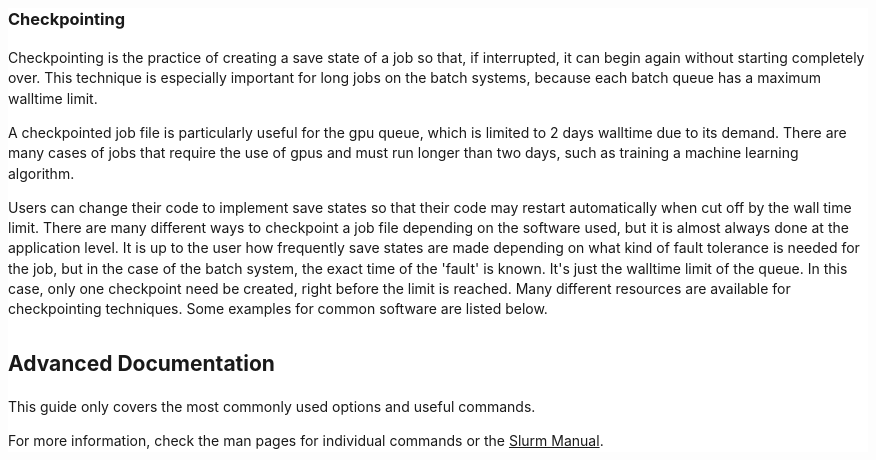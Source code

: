 
### Checkpointing

Checkpointing is the practice of creating a save state of a job so that,
if interrupted, it can begin again without starting completely over.
This technique is especially important for long jobs on the batch
systems, because each batch queue has a maximum walltime limit.

A checkpointed job file is particularly useful for the gpu queue, which
is limited to 2 days walltime due to its demand. There are many cases of
jobs that require the use of gpus and must run longer than two days,
such as training a machine learning algorithm.

Users can change their code to implement save states so that their code
may restart automatically when cut off by the wall time limit. There are
many different ways to checkpoint a job file depending on the software
used, but it is almost always done at the application level. It is up to
the user how frequently save states are made depending on what kind of
fault tolerance is needed for the job, but in the case of the batch
system, the exact time of the 'fault' is known. It's just the walltime
limit of the queue. In this case, only one checkpoint need be created,
right before the limit is reached. Many different resources are
available for checkpointing techniques. Some examples for common
software are listed below.

## Advanced Documentation

This guide only covers the most commonly used options and useful
commands.

For more information, check the man pages for individual commands or the
[Slurm Manual](https://slurm.schedmd.com/).


